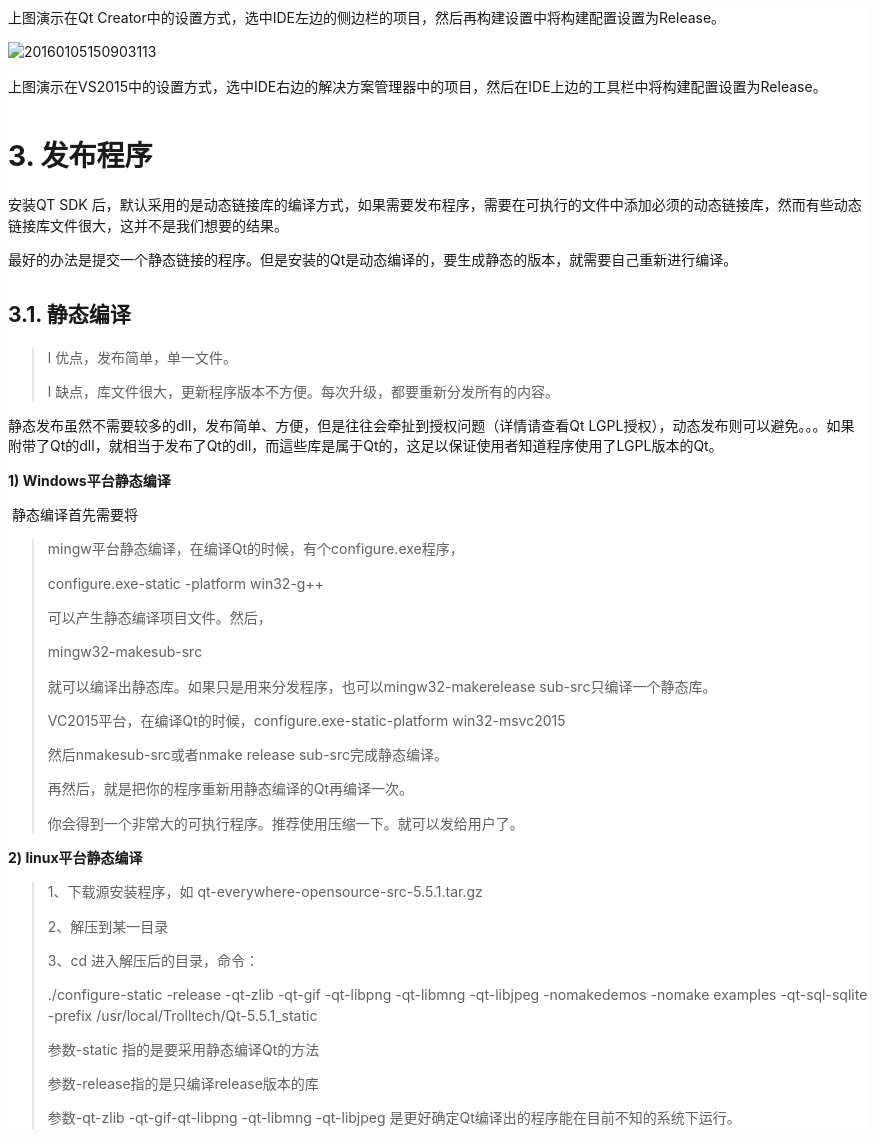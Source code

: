 上图演示在Qt Creator中的设置方式，选中IDE左边的侧边栏的项目，然后再构建设置中将构建配置设置为Release。

![20160105150903113](C:\Users\ZhangConghai\Pictures\Typora/20160105150903113.png)

上图演示在VS2015中的设置方式，选中IDE右边的解决方案管理器中的项目，然后在IDE上边的工具栏中将构建配置设置为Release。

# 3.  发布程序

安装QT SDK 后，默认采用的是动态链接库的编译方式，如果需要发布程序，需要在可执行的文件中添加必须的动态链接库，然而有些动态链接库文件很大，这并不是我们想要的结果。

最好的办法是提交一个静态链接的程序。但是安装的Qt是动态编译的，要生成静态的版本，就需要自己重新进行编译。

## 3.1. 静态编译

> l  优点，发布简单，单一文件。
>
> l  缺点，库文件很大，更新程序版本不方便。每次升级，都要重新分发所有的内容。

静态发布虽然不需要较多的dll，发布简单、方便，但是往往会牵扯到授权问题（详情请查看Qt LGPL授权），动态发布则可以避免。。。如果附带了Qt的dll，就相当于发布了Qt的dll，而這些库是属于Qt的，这足以保证使用者知道程序使用了LGPL版本的Qt。

 

**1)       Windows平台静态编译**

​         静态编译首先需要将

> mingw平台静态编译，在编译Qt的时候，有个configure.exe程序，
>
> configure.exe-static -platform win32-g++
>
> 可以产生静态编译项目文件。然后，
>
> mingw32-makesub-src
>
> 就可以编译出静态库。如果只是用来分发程序，也可以mingw32-makerelease sub-src只编译一个静态库。
>
> VC2015平台，在编译Qt的时候，configure.exe-static-platform win32-msvc2015
>
> 然后nmakesub-src或者nmake release sub-src完成静态编译。
>
> 再然后，就是把你的程序重新用静态编译的Qt再编译一次。
>
> 你会得到一个非常大的可执行程序。推荐使用压缩一下。就可以发给用户了。

 

**2)       linux平台静态编译**

> 1、下载源安装程序，如 qt-everywhere-opensource-src-5.5.1.tar.gz
>
> 2、解压到某一目录
>
> 3、cd 进入解压后的目录，命令：
>
>  
>
> ./configure-static -release -qt-zlib -qt-gif -qt-libpng -qt-libmng -qt-libjpeg -nomakedemos -nomake examples -qt-sql-sqlite -prefix /usr/local/Trolltech/Qt-5.5.1_static
>
>  
>
> 参数-static 指的是要采用静态编译Qt的方法
>
> 参数-release指的是只编译release版本的库
>
> 参数-qt-zlib -qt-gif-qt-libpng -qt-libmng -qt-libjpeg 是更好确定Qt编译出的程序能在目前不知的系统下运行。
>